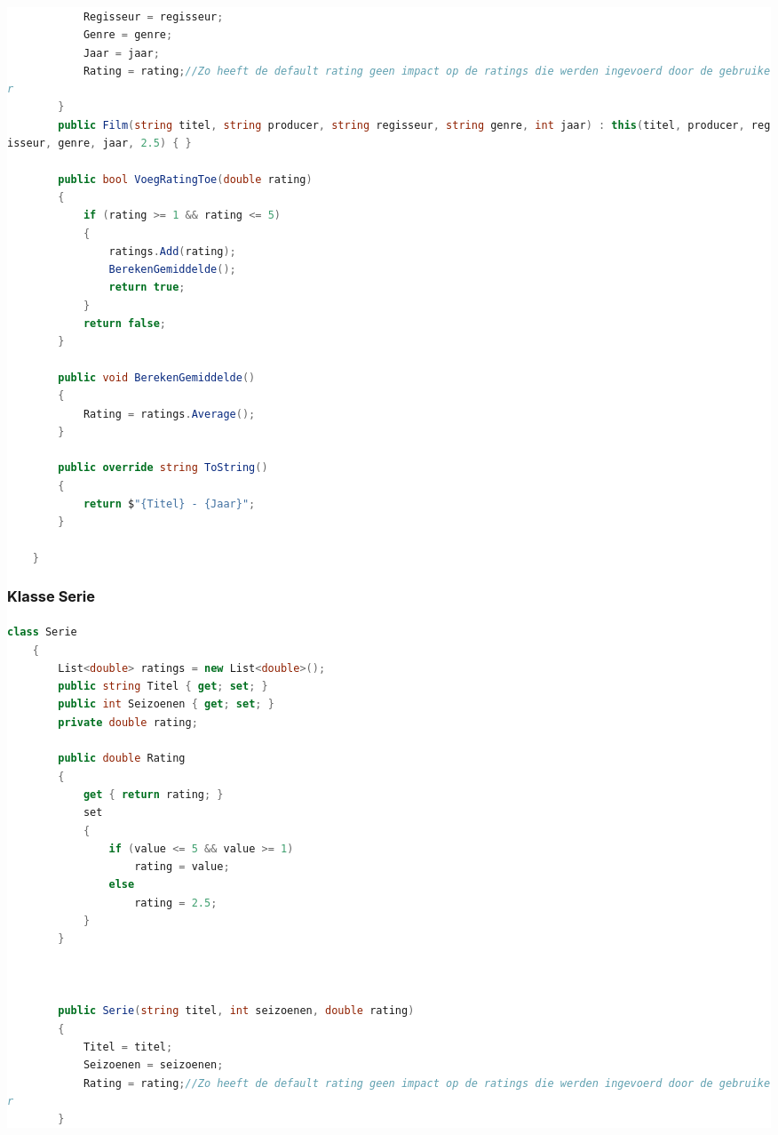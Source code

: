 ```csharp
            Regisseur = regisseur;
            Genre = genre;
            Jaar = jaar;
            Rating = rating;//Zo heeft de default rating geen impact op de ratings die werden ingevoerd door de gebruiker
        }
        public Film(string titel, string producer, string regisseur, string genre, int jaar) : this(titel, producer, regisseur, genre, jaar, 2.5) { }

        public bool VoegRatingToe(double rating)
        {
            if (rating >= 1 && rating <= 5)
            {
                ratings.Add(rating);
                BerekenGemiddelde();
                return true;
            }
            return false;
        }

        public void BerekenGemiddelde()
        {
            Rating = ratings.Average();
        }

        public override string ToString()
        {
            return $"{Titel} - {Jaar}";
        }

    }
```
### Klasse Serie
```csharp
class Serie
    {
        List<double> ratings = new List<double>();
        public string Titel { get; set; }
        public int Seizoenen { get; set; }
        private double rating;

        public double Rating
        {
            get { return rating; }
            set
            {
                if (value <= 5 && value >= 1)
                    rating = value;
                else
                    rating = 2.5;
            }
        }



        public Serie(string titel, int seizoenen, double rating)
        {
            Titel = titel;
            Seizoenen = seizoenen;
            Rating = rating;//Zo heeft de default rating geen impact op de ratings die werden ingevoerd door de gebruiker
        }
```